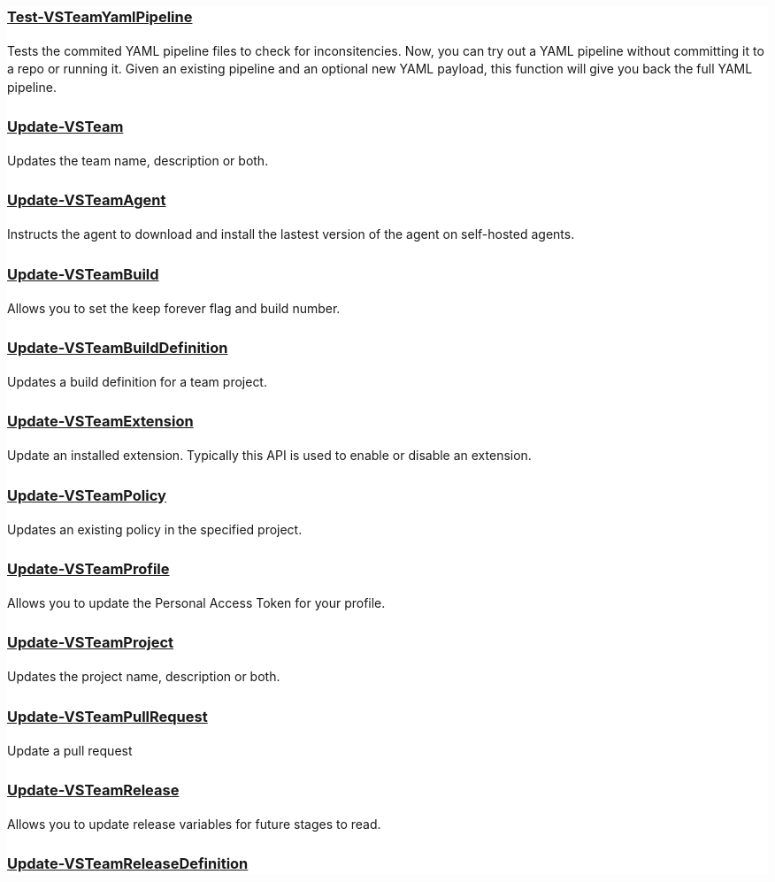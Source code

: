 ### [Test-VSTeamYamlPipeline](Module/Test-VSTeamYamlPipeline.md)

Tests the commited YAML pipeline files to check for inconsitencies. Now, you can try out a YAML pipeline without committing it to a repo or running it. Given an existing pipeline and an optional new YAML payload, this function will give you back the full YAML pipeline.

### [Update-VSTeam](Module/Update-VSTeam.md)

Updates the team name, description or both.

### [Update-VSTeamAgent](Module/Update-VSTeamAgent.md)

Instructs the agent to download and install the lastest version of the agent on self-hosted agents.

### [Update-VSTeamBuild](Module/Update-VSTeamBuild.md)

Allows you to set the keep forever flag and build number.

### [Update-VSTeamBuildDefinition](Module/Update-VSTeamBuildDefinition.md)

Updates a build definition for a team project.

### [Update-VSTeamExtension](Module/Update-VSTeamExtension.md)

Update an installed extension. Typically this API is used to enable or disable an extension.

### [Update-VSTeamPolicy](Module/Update-VSTeamPolicy.md)

Updates an existing policy in the specified project.

### [Update-VSTeamProfile](Module/Update-VSTeamProfile.md)

Allows you to update the Personal Access Token for your profile.

### [Update-VSTeamProject](Module/Update-VSTeamProject.md)

Updates the project name, description or both.

### [Update-VSTeamPullRequest](Module/Update-VSTeamPullRequest.md)

Update a pull request

### [Update-VSTeamRelease](Module/Update-VSTeamRelease.md)

Allows you to update release variables for future stages to read.

### [Update-VSTeamReleaseDefinition](Module/Update-VSTeamReleaseDefinition.md)
